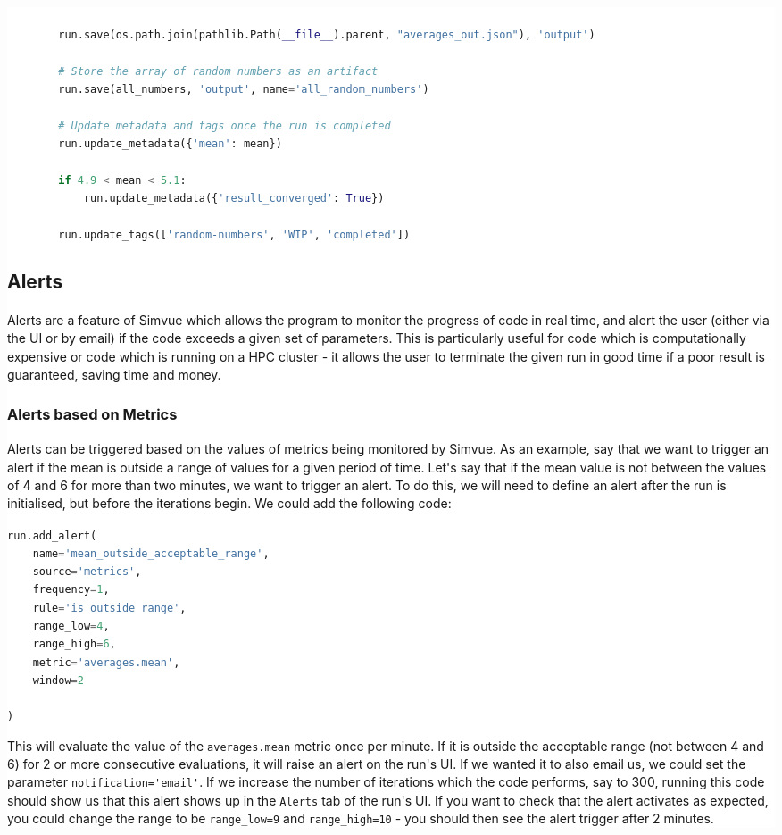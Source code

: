 ```  py

        run.save(os.path.join(pathlib.Path(__file__).parent, "averages_out.json"), 'output')

        # Store the array of random numbers as an artifact
        run.save(all_numbers, 'output', name='all_random_numbers')

        # Update metadata and tags once the run is completed
        run.update_metadata({'mean': mean})

        if 4.9 < mean < 5.1:
            run.update_metadata({'result_converged': True})

        run.update_tags(['random-numbers', 'WIP', 'completed'])

```

## Alerts
Alerts are a feature of Simvue which allows the program to monitor the progress of code in real time, and alert the user (either via the UI or by email) if the code exceeds a given set of parameters. This is particularly useful for code which is computationally expensive or code which is running on a HPC cluster - it allows the user to terminate the given run in good time if a poor result is guaranteed, saving time and money.

### Alerts based on Metrics
Alerts can be triggered based on the values of metrics being monitored by Simvue. As an example, say that we want to trigger an alert if the mean is outside a range of values for a given period of time. Let's say that if the mean value is not between the values of 4 and 6 for more than two minutes, we want to trigger an alert. To do this, we will need to define an alert after the run is initialised, but before the iterations begin. We could add the following code:

``` py
run.add_alert(
    name='mean_outside_acceptable_range',
    source='metrics',
    frequency=1,
    rule='is outside range',
    range_low=4,
    range_high=6,
    metric='averages.mean',
    window=2

)
```
This will evaluate the value of the `averages.mean` metric once per minute. If it is outside the acceptable range (not between 4 and 6) for 2 or more consecutive evaluations, it will raise an alert on the run's UI. If we wanted it to also email us, we could set the parameter `notification='email'`. If we increase the number of iterations which the code performs, say to 300, running this code should show us that this alert shows up in the `Alerts` tab of the run's UI. If you want to check that the alert activates as expected, you could change the range to be `range_low=9` and `range_high=10` - you should then see the alert trigger after 2 minutes.
